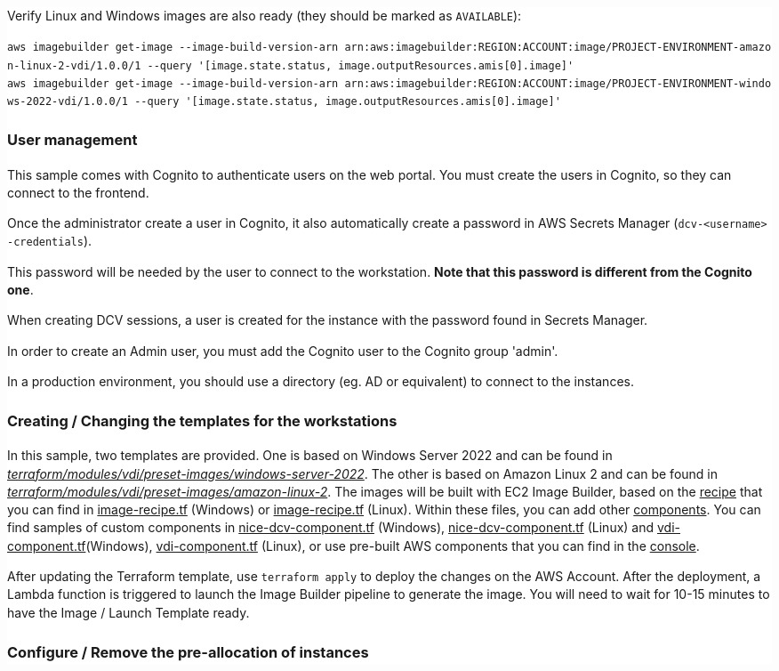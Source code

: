 Verify Linux and Windows images are also ready (they should be marked as `AVAILABLE`):
```shell
aws imagebuilder get-image --image-build-version-arn arn:aws:imagebuilder:REGION:ACCOUNT:image/PROJECT-ENVIRONMENT-amazon-linux-2-vdi/1.0.0/1 --query '[image.state.status, image.outputResources.amis[0].image]'
aws imagebuilder get-image --image-build-version-arn arn:aws:imagebuilder:REGION:ACCOUNT:image/PROJECT-ENVIRONMENT-windows-2022-vdi/1.0.0/1 --query '[image.state.status, image.outputResources.amis[0].image]'
```




### User management

This sample comes with Cognito to authenticate users on the web portal. You must create the users in Cognito, so they can connect to the frontend.

Once the administrator create a user in Cognito, it also automatically create a password in AWS Secrets Manager (`dcv-<username>-credentials`).

This password will be needed by the user to connect to the workstation. **Note that this password is different from the Cognito one**.

When creating DCV sessions, a user is created for the instance with the password found in Secrets Manager.

In order to create an Admin user, you must add the Cognito user to the Cognito group 'admin'.

In a production environment, you should use a directory (eg. AD or equivalent) to connect to the instances.


### Creating / Changing the templates for the workstations

In this sample, two templates are provided. One is based on Windows Server 2022 and can be found in [_terraform/modules/vdi/preset-images/windows-server-2022_](terraform/modules/vdi/preset-images/windows-server-2022). The other is based on Amazon Linux 2 and can be found in [_terraform/modules/vdi/preset-images/amazon-linux-2_](terraform/modules/vdi/preset-images/amazon-linux-2). 
The images will be built with EC2 Image Builder, based on the [recipe](https://docs.aws.amazon.com/imagebuilder/latest/userguide/manage-recipes.html) that you can find in [image-recipe.tf](terraform/modules/vdi/preset-images/windows-server-2022/image-recipe.tf) (Windows) or [image-recipe.tf](terraform/modules/vdi/preset-images/amazon-linux-2/image-recipe.tf) (Linux).
Within these files, you can add other [components](https://docs.aws.amazon.com/imagebuilder/latest/userguide/manage-components.html).
You can find samples of custom components in [nice-dcv-component.tf](terraform/modules/vdi/preset-images/windows-server-2022/nice-dcv-component.tf) (Windows), [nice-dcv-component.tf](terraform/modules/vdi/preset-images/amazon-linux-2/nice-dcv-component.tf) (Linux) and [vdi-component.tf](terraform/modules/vdi/preset-images/windows-server-2022/vdi-component.tf)(Windows), [vdi-component.tf](terraform/modules/vdi/preset-images/amazon-linux-2/vdi-component.tf) (Linux), or use pre-built AWS components that you can find in the [console](https://console.aws.amazon.com/imagebuilder/home#/components).

After updating the Terraform template, use `terraform apply` to deploy the changes on the AWS Account. After the deployment, a Lambda function is triggered to launch the Image Builder pipeline to generate the image. You will need to wait for 10-15 minutes to have the Image / Launch Template ready.

### Configure / Remove the pre-allocation of instances
